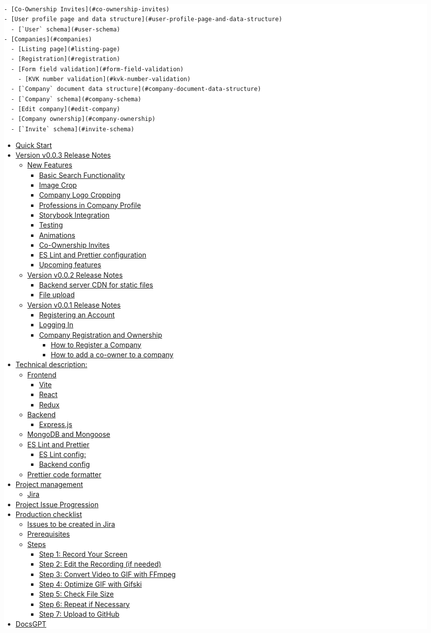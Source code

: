     - [Co-Ownership Invites](#co-ownership-invites)
    - [User profile page and data structure](#user-profile-page-and-data-structure)
      - [`User` schema](#user-schema)
    - [Companies](#companies)
      - [Listing page](#listing-page)
      - [Registration](#registration)
      - [Form field validation](#form-field-validation)
        - [KVK number validation](#kvk-number-validation)
      - [`Company` document data structure](#company-document-data-structure)
      - [`Company` schema](#company-schema)
      - [Edit company](#edit-company)
      - [Company ownership](#company-ownership)
      - [`Invite` schema](#invite-schema)
  - [Quick Start](#quick-start)
  - [Version v0.0.3 Release Notes](#version-v003-release-notes)
    - [New Features](#new-features)
      - [Basic Search Functionality](#basic-search-functionality)
      - [Image Crop](#image-crop)
      - [Company Logo Cropping](#company-logo-cropping)
      - [Professions in Company Profile](#professions-in-company-profile)
      - [Storybook Integration](#storybook-integration-1)
      - [Testing](#testing-1)
      - [Animations](#animations-1)
      - [Co-Ownership Invites](#co-ownership-invites-1)
      - [ES Lint and Prettier configuration](#es-lint-and-prettier-configuration)
      - [Upcoming features](#upcoming-features)
    - [Version v0.0.2 Release Notes](#version-v002-release-notes)
      - [Backend server CDN for static files](#backend-server-cdn-for-static-files)
      - [File upload](#file-upload)
    - [Version v0.0.1 Release Notes](#version-v001-release-notes)
      - [Registering an Account](#registering-an-account)
      - [Logging In](#logging-in)
      - [Company Registration and Ownership](#company-registration-and-ownership)
        - [How to Register a Company](#how-to-register-a-company)
        - [How to add a co-owner to a company](#how-to-add-a-co-owner-to-a-company)
  - [Technical description:](#technical-description)
    - [Frontend](#frontend)
      - [Vite](#vite)
      - [React](#react)
      - [Redux](#redux)
    - [Backend](#backend)
      - [Express.js](#expressjs)
    - [MongoDB and Mongoose](#mongodb-and-mongoose)
    - [ES Lint and Prettier](#es-lint-and-prettier)
      - [ES Lint config:](#es-lint-config)
      - [Backend config](#backend-config)
    - [Prettier code formatter](#prettier-code-formatter)
  - [Project management](#project-management)
    - [Jira](#jira)
  - [Project Issue Progression](#project-issue-progression)
  - [Production checklist](#production-checklist)
    - [Issues to be created in Jira](#issues-to-be-created-in-jira)
    - [Prerequisites](#prerequisites)
    - [Steps](#steps)
      - [Step 1: Record Your Screen](#step-1-record-your-screen)
      - [Step 2: Edit the Recording (if needed)](#step-2-edit-the-recording-if-needed)
      - [Step 3: Convert Video to GIF with FFmpeg](#step-3-convert-video-to-gif-with-ffmpeg)
      - [Step 4: Optimize GIF with Gifski](#step-4-optimize-gif-with-gifski)
      - [Step 5: Check File Size](#step-5-check-file-size)
      - [Step 6: Repeat if Necessary](#step-6-repeat-if-necessary)
      - [Step 7: Upload to GitHub](#step-7-upload-to-github)
- [DocsGPT](#docsgpt)
